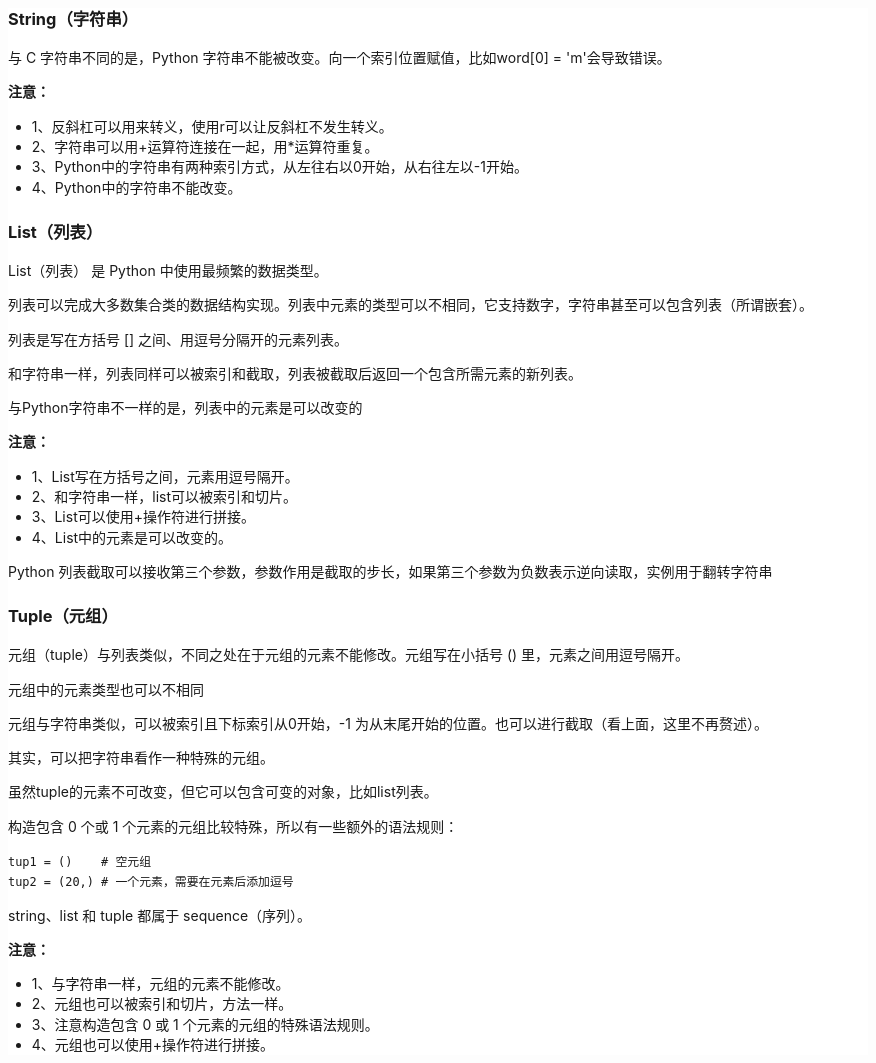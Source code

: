 ### String（字符串）

与 C 字符串不同的是，Python 字符串不能被改变。向一个索引位置赋值，比如word[0] = 'm'会导致错误。

**注意：**

- 1、反斜杠可以用来转义，使用r可以让反斜杠不发生转义。
- 2、字符串可以用+运算符连接在一起，用*运算符重复。
- 3、Python中的字符串有两种索引方式，从左往右以0开始，从右往左以-1开始。
- 4、Python中的字符串不能改变。

### List（列表）

List（列表） 是 Python 中使用最频繁的数据类型。

列表可以完成大多数集合类的数据结构实现。列表中元素的类型可以不相同，它支持数字，字符串甚至可以包含列表（所谓嵌套）。

列表是写在方括号 [] 之间、用逗号分隔开的元素列表。

和字符串一样，列表同样可以被索引和截取，列表被截取后返回一个包含所需元素的新列表。

与Python字符串不一样的是，列表中的元素是可以改变的

**注意：**

- 1、List写在方括号之间，元素用逗号隔开。
- 2、和字符串一样，list可以被索引和切片。
- 3、List可以使用+操作符进行拼接。
- 4、List中的元素是可以改变的。

Python 列表截取可以接收第三个参数，参数作用是截取的步长，如果第三个参数为负数表示逆向读取，实例用于翻转字符串

### Tuple（元组）

元组（tuple）与列表类似，不同之处在于元组的元素不能修改。元组写在小括号 () 里，元素之间用逗号隔开。

元组中的元素类型也可以不相同

元组与字符串类似，可以被索引且下标索引从0开始，-1 为从末尾开始的位置。也可以进行截取（看上面，这里不再赘述）。

其实，可以把字符串看作一种特殊的元组。

虽然tuple的元素不可改变，但它可以包含可变的对象，比如list列表。

构造包含 0 个或 1 个元素的元组比较特殊，所以有一些额外的语法规则：

```
tup1 = ()    # 空元组
tup2 = (20,) # 一个元素，需要在元素后添加逗号
```

string、list 和 tuple 都属于 sequence（序列）。

**注意：**

- 1、与字符串一样，元组的元素不能修改。
- 2、元组也可以被索引和切片，方法一样。
- 3、注意构造包含 0 或 1 个元素的元组的特殊语法规则。
- 4、元组也可以使用+操作符进行拼接。
